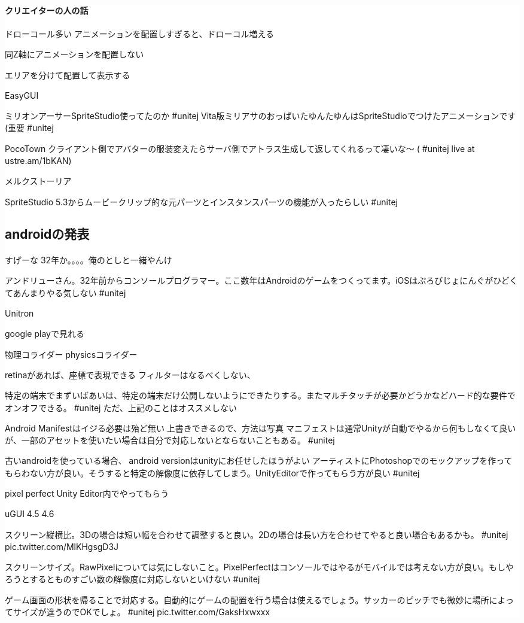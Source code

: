#### クリエイターの人の話
ドローコール多い
アニメーションを配置しすぎると、ドローコル増える

同Z軸にアニメーションを配置しない

エリアを分けて配置して表示する

EasyGUI

ミリオンアーサーSpriteStudio使ってたのか #unitej
Vita版ミリアサのおっぱいたゆんたゆんはSpriteStudioでつけたアニメーションです(重要 #unitej

PocoTown
クライアント側でアバターの服装変えたらサーバ側でアトラス生成して返してくれるって凄いな～ ( #unitej live at ustre.am/1bKAN)

メルクストーリア

SpriteStudio 5.3からムービークリップ的な元パーツとインスタンスパーツの機能が入ったらしい #unitej


## androidの発表
すげーな 32年か。。。。俺のとしと一緒やんけ

アンドリューさん。32年前からコンソールプログラマー。ここ数年はAndroidのゲームをつくってます。iOSはぷろびじょにんぐがひどくてあんまりやる気しない #unitej

Unitron

google playで見れる

物理コライダー
physicsコライダー

retinaがあれば、座標で表現できる
フィルターはなるべくしない、

特定の端末でまずいばあいは、特定の端末だけ公開しないようにできたりする。またマルチタッチが必要かどうかなどハード的な要件でオンオフできる。 #unitej
ただ、上記のことはオススメしない

Android Manifestはイジる必要は殆ど無い
上書きできるので、方法は写真
マニフェストは通常Unityが自動でやるから何もしなくて良いが、一部のアセットを使いたい場合は自分で対応しないとならないこともある。 #unitej

古いandroidを使っている場合、
android versionはunityにお任せしたほうがよい
アーティストにPhotoshopでのモックアップを作ってもらわない方が良い。そうすると特定の解像度に依存してしまう。UnityEditorで作ってもらう方が良い #unitej

pixel perfect
Unity Editor内でやってもらう

uGUI 4.5 4.6

スクリーン縦横比。3Dの場合は短い幅を合わせて調整すると良い。2Dの場合は長い方を合わせてやると良い場合もあるかも。 #unitej pic.twitter.com/MlKHgsgD3J

スクリーンサイズ。RawPixelについては気にしないこと。PixelPerfectはコンソールではやるがモバイルでは考えない方が良い。もしやろうとするとものすごい数の解像度に対応しないといけない #unitej

ゲーム画面の形状を帰ることで対応する。自動的にゲームの配置を行う場合は使えるでしょう。サッカーのピッチでも微妙に場所によってサイズが違うのでOKでしょ。 #unitej pic.twitter.com/GaksHxwxxx

